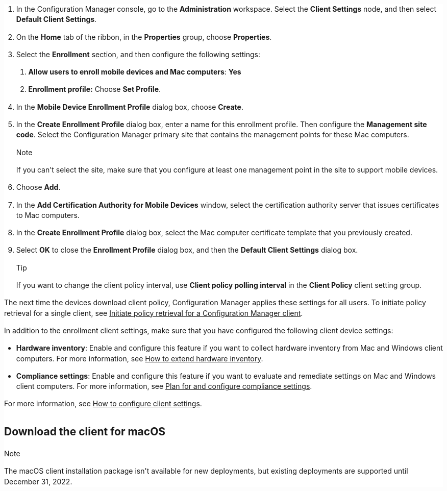 1. In the Configuration Manager console, go to the **Administration** workspace. Select the **Client Settings** node, and then select **Default Client Settings**.

2. On the **Home** tab of the ribbon, in the **Properties** group, choose **Properties**.

3. Select the **Enrollment** section, and then configure the following settings:

    1. **Allow users to enroll mobile devices and Mac computers**: **Yes**

    2. **Enrollment profile:** Choose **Set Profile**.

4. In the **Mobile Device Enrollment Profile** dialog box, choose **Create**.

5. In the **Create Enrollment Profile** dialog box, enter a name for this enrollment profile. Then configure the **Management site code**. Select the Configuration Manager primary site that contains the management points for these Mac computers.

    > [!NOTE]
    >  If you can't select the site, make sure that you configure at least one management point in the site to support mobile devices.

6. Choose **Add**.

7. In the **Add Certification Authority for Mobile Devices** window, select the certification authority server that issues certificates to Mac computers.

8. In the **Create Enrollment Profile** dialog box, select the Mac computer certificate template that you previously created.

9. Select **OK** to close the **Enrollment Profile** dialog box, and then  the **Default Client Settings** dialog box.

    > [!TIP]
    > If you want to change the client policy interval, use **Client policy polling interval** in the **Client Policy** client setting group.

The next time the devices download client policy, Configuration Manager applies these settings for all users. To initiate policy retrieval for a single client, see [Initiate policy retrieval for a Configuration Manager client](../manage/manage-clients.md#start-policy-retrieval).

In addition to the enrollment client settings, make sure that you have configured the following client device settings:

- **Hardware inventory**: Enable and configure this feature if you want to collect hardware inventory from Mac and Windows client computers. For more information, see [How to extend hardware inventory](../manage/inventory/extend-hardware-inventory.md).

- **Compliance settings**: Enable and configure this feature if you want to evaluate and remediate settings on Mac and Windows client computers. For more information, see [Plan for and configure compliance settings](../../../compliance/plan-design/plan-for-and-configure-compliance-settings.md).

For more information, see [How to configure client settings](configure-client-settings.md).



## <a name="bkmk_download"></a> Download the client for macOS

> [!NOTE]
> The macOS client installation package isn't available for new deployments, but existing deployments are supported until December 31, 2022.
